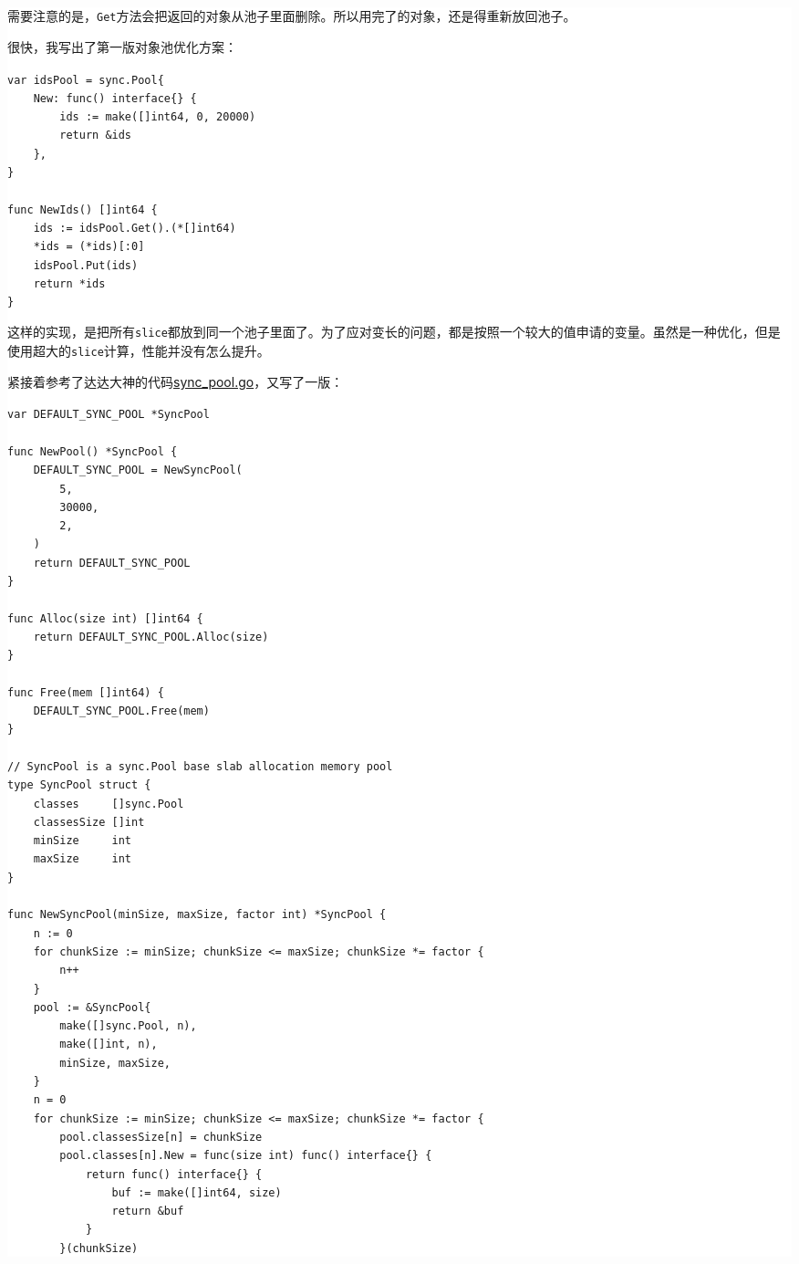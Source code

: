 需要注意的是，`Get`方法会把返回的对象从池子里面删除。所以用完了的对象，还是得重新放回池子。

很快，我写出了第一版对象池优化方案：

	var idsPool = sync.Pool{
		New: func() interface{} {
			ids := make([]int64, 0, 20000)
			return &ids
		},
	}
	
	func NewIds() []int64 {
		ids := idsPool.Get().(*[]int64)
		*ids = (*ids)[:0]
		idsPool.Put(ids)
		return *ids
	}

这样的实现，是把所有`slice`都放到同一个池子里面了。为了应对变长的问题，都是按照一个较大的值申请的变量。虽然是一种优化，但是使用超大的`slice`计算，性能并没有怎么提升。

紧接着参考了达达大神的代码[sync_pool.go](https://github.com/funny/slab/blob/master/sync_pool.go)，又写了一版：

	var DEFAULT_SYNC_POOL *SyncPool
	
	func NewPool() *SyncPool {
		DEFAULT_SYNC_POOL = NewSyncPool(
			5,     
			30000, 
			2,     
		)
		return DEFAULT_SYNC_POOL
	}
	
	func Alloc(size int) []int64 {
		return DEFAULT_SYNC_POOL.Alloc(size)
	}
	
	func Free(mem []int64) {
		DEFAULT_SYNC_POOL.Free(mem)
	}
	
	// SyncPool is a sync.Pool base slab allocation memory pool
	type SyncPool struct {
		classes     []sync.Pool
		classesSize []int
		minSize     int
		maxSize     int
	}
	
	func NewSyncPool(minSize, maxSize, factor int) *SyncPool {
		n := 0
		for chunkSize := minSize; chunkSize <= maxSize; chunkSize *= factor {
			n++
		}
		pool := &SyncPool{
			make([]sync.Pool, n),
			make([]int, n),
			minSize, maxSize,
		}
		n = 0
		for chunkSize := minSize; chunkSize <= maxSize; chunkSize *= factor {
			pool.classesSize[n] = chunkSize
			pool.classes[n].New = func(size int) func() interface{} {
				return func() interface{} {
					buf := make([]int64, size)
					return &buf
				}
			}(chunkSize)